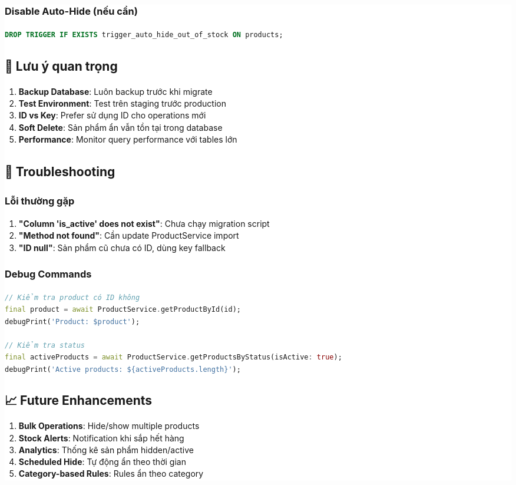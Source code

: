 ### Disable Auto-Hide (nếu cần)
```sql
DROP TRIGGER IF EXISTS trigger_auto_hide_out_of_stock ON products;
```

## 🚨 Lưu ý quan trọng

1. **Backup Database**: Luôn backup trước khi migrate
2. **Test Environment**: Test trên staging trước production
3. **ID vs Key**: Prefer sử dụng ID cho operations mới
4. **Soft Delete**: Sản phẩm ẩn vẫn tồn tại trong database
5. **Performance**: Monitor query performance với tables lớn

## 🐛 Troubleshooting

### Lỗi thường gặp
1. **"Column 'is_active' does not exist"**: Chưa chạy migration script
2. **"Method not found"**: Cần update ProductService import
3. **"ID null"**: Sản phẩm cũ chưa có ID, dùng key fallback

### Debug Commands
```dart
// Kiểm tra product có ID không
final product = await ProductService.getProductById(id);
debugPrint('Product: $product');

// Kiểm tra status
final activeProducts = await ProductService.getProductsByStatus(isActive: true);
debugPrint('Active products: ${activeProducts.length}');
```

## 📈 Future Enhancements

1. **Bulk Operations**: Hide/show multiple products
2. **Stock Alerts**: Notification khi sắp hết hàng
3. **Analytics**: Thống kê sản phẩm hidden/active
4. **Scheduled Hide**: Tự động ẩn theo thời gian
5. **Category-based Rules**: Rules ẩn theo category
